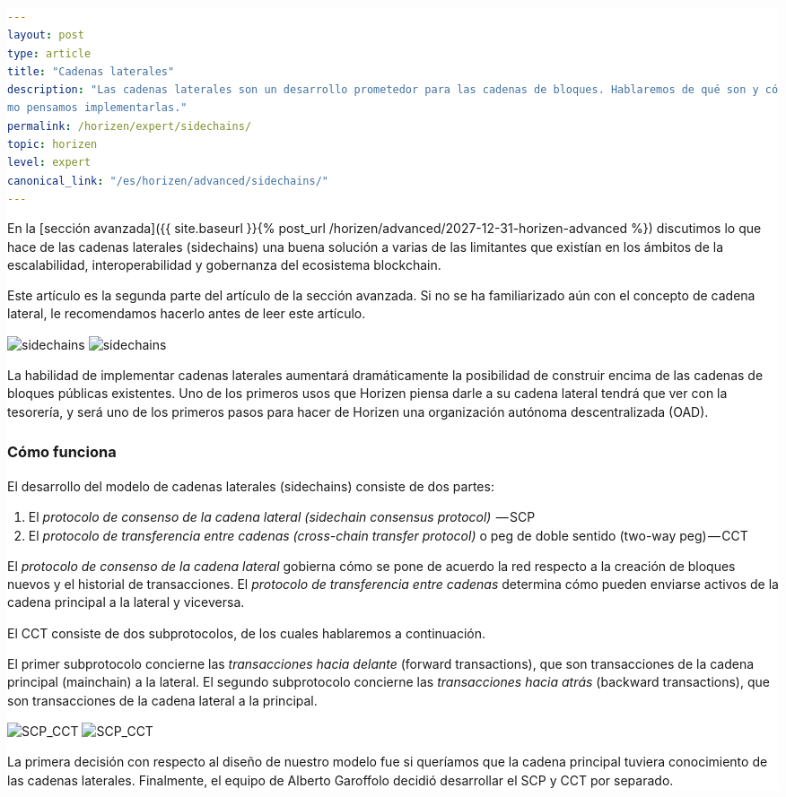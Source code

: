 ```yaml
---
layout: post
type: article
title: "Cadenas laterales"
description: "Las cadenas laterales son un desarrollo prometedor para las cadenas de bloques. Hablaremos de qué son y cómo pensamos implementarlas."
permalink: /horizen/expert/sidechains/
topic: horizen
level: expert
canonical_link: "/es/horizen/advanced/sidechains/"
---
```


En la [sección avanzada]({{ site.baseurl }}{% post_url /horizen/advanced/2027-12-31-horizen-advanced %}) discutimos lo que hace de las cadenas laterales (sidechains) una buena solución a varias de las limitantes que existían en los ámbitos de la escalabilidad, interoperabilidad y gobernanza del ecosistema blockchain.

Este artículo es la segunda parte del artículo de la sección avanzada. Si no se ha familiarizado aún con el concepto de cadena lateral, le recomendamos hacerlo antes de leer este artículo.

![sidechains](/assets/post_files/horizen/expert/sidechains/ES_sidechains_D.jpg)
![sidechains](/assets/post_files/horizen/expert/sidechains/ES_sidechains_M.jpg)

La habilidad de implementar cadenas laterales aumentará dramáticamente la posibilidad de construir encima de las cadenas de bloques públicas existentes. Uno de los primeros usos que Horizen piensa darle a su cadena lateral tendrá que ver con la tesorería, y será uno de los primeros pasos para hacer de Horizen una organización autónoma descentralizada (OAD).

### Cómo funciona

El desarrollo del modelo de cadenas laterales (sidechains) consiste de dos partes:

 1. El _protocolo de consenso de la cadena lateral (sidechain consensus protocol)_  — SCP
 2. El _protocolo de transferencia entre cadenas (cross-chain transfer protocol)_ o peg de doble sentido (two-way peg) — CCT

El _protocolo de consenso de la cadena lateral_ gobierna cómo se pone de acuerdo la red respecto a la creación de bloques nuevos y el historial de transacciones. El _protocolo de transferencia entre cadenas_ determina cómo pueden enviarse activos de la cadena principal a la lateral y viceversa. 

El CCT consiste de dos subprotocolos, de los cuales hablaremos a continuación.

El primer subprotocolo concierne las _transacciones hacia delante_ (forward transactions), que son transacciones de la cadena principal (mainchain) a la lateral. El segundo subprotocolo concierne las _transacciones hacia atrás_ (backward transactions), que son transacciones de la cadena lateral a la principal.

![SCP_CCT](/assets/post_files/horizen/expert/sidechains/ES_SCP_CCT_D.jpg)
![SCP_CCT](/assets/post_files/horizen/expert/sidechains/ES_SCP_CCT_M.jpg)

La primera decisión con respecto al diseño de nuestro modelo fue si queríamos que la cadena principal tuviera conocimiento de las cadenas laterales. Finalmente, el equipo de Alberto Garoffolo decidió desarrollar el SCP y CCT por separado.

